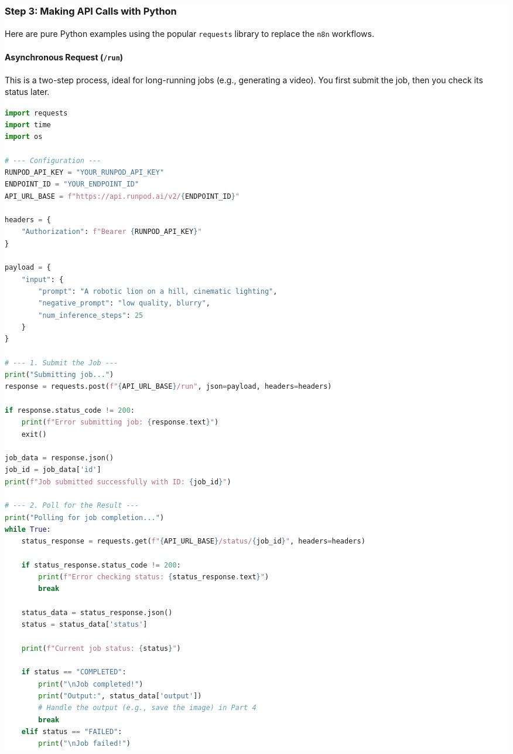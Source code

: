 ### Step 3: Making API Calls with Python

Here are pure Python examples using the popular `requests` library to replace the `n8n` workflows.

#### Asynchronous Request (`/run`)

This is a two-step process, ideal for long-running jobs (e.g., generating a video). You first submit the job, then you check its status later.

```python
import requests
import time
import os

# --- Configuration ---
RUNPOD_API_KEY = "YOUR_RUNPOD_API_KEY"
ENDPOINT_ID = "YOUR_ENDPOINT_ID"
API_URL_BASE = f"https://api.runpod.ai/v2/{ENDPOINT_ID}"

headers = {
    "Authorization": f"Bearer {RUNPOD_API_KEY}"
}

payload = {
    "input": {
        "prompt": "A robotic lion on a hill, cinematic lighting",
        "negative_prompt": "low quality, blurry",
        "num_inference_steps": 25
    }
}

# --- 1. Submit the Job ---
print("Submitting job...")
response = requests.post(f"{API_URL_BASE}/run", json=payload, headers=headers)

if response.status_code != 200:
    print(f"Error submitting job: {response.text}")
    exit()
    
job_data = response.json()
job_id = job_data['id']
print(f"Job submitted successfully with ID: {job_id}")

# --- 2. Poll for the Result ---
print("Polling for job completion...")
while True:
    status_response = requests.get(f"{API_URL_BASE}/status/{job_id}", headers=headers)
    
    if status_response.status_code != 200:
        print(f"Error checking status: {status_response.text}")
        break

    status_data = status_response.json()
    status = status_data['status']
    
    print(f"Current job status: {status}")

    if status == "COMPLETED":
        print("\nJob completed!")
        print("Output:", status_data['output'])
        # Handle the output (e.g., save the image) in Part 4
        break
    elif status == "FAILED":
        print("\nJob failed!")
```